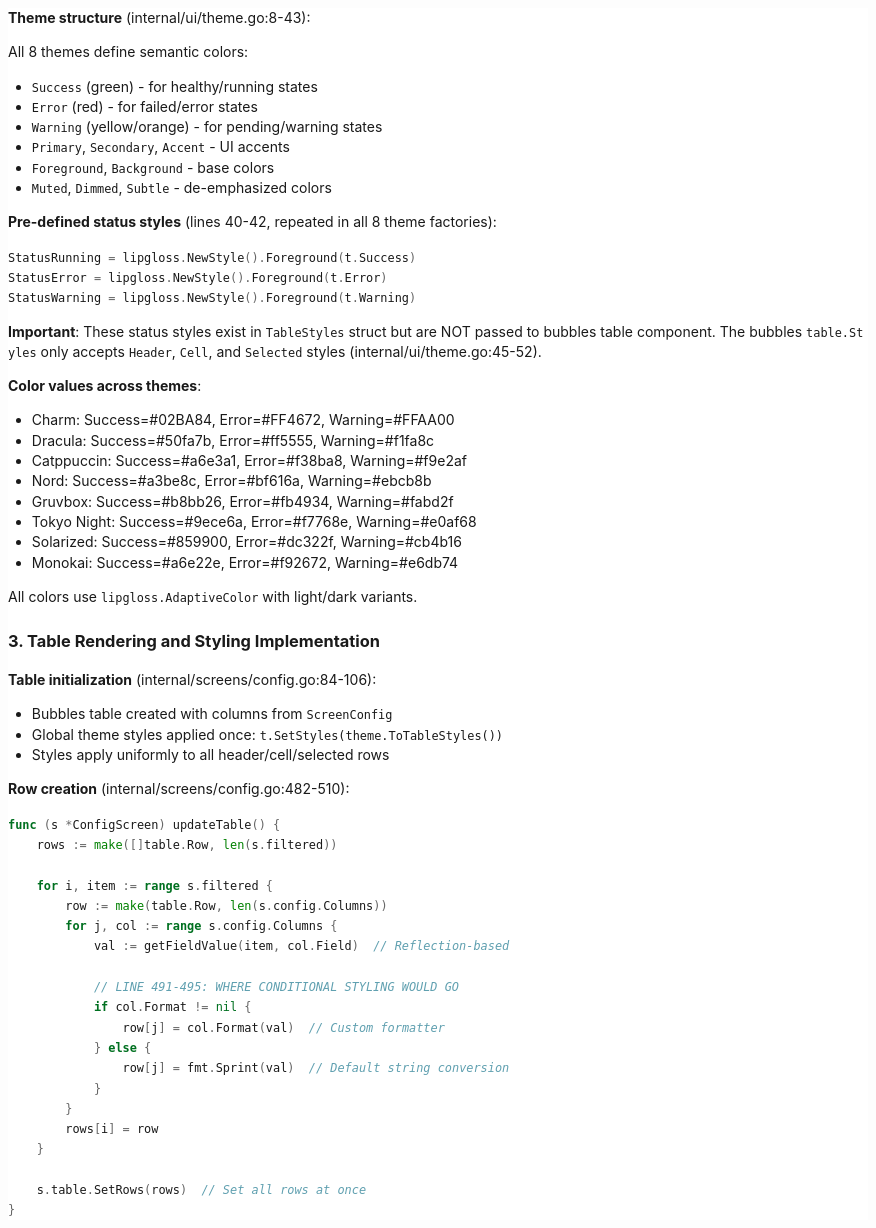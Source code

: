 **Theme structure** (internal/ui/theme.go:8-43):

All 8 themes define semantic colors:
- `Success` (green) - for healthy/running states
- `Error` (red) - for failed/error states
- `Warning` (yellow/orange) - for pending/warning states
- `Primary`, `Secondary`, `Accent` - UI accents
- `Foreground`, `Background` - base colors
- `Muted`, `Dimmed`, `Subtle` - de-emphasized colors

**Pre-defined status styles** (lines 40-42, repeated in all 8 theme
factories):
```go
StatusRunning = lipgloss.NewStyle().Foreground(t.Success)
StatusError = lipgloss.NewStyle().Foreground(t.Error)
StatusWarning = lipgloss.NewStyle().Foreground(t.Warning)
```

**Important**: These status styles exist in `TableStyles` struct but are NOT
passed to bubbles table component. The bubbles `table.Styles` only accepts
`Header`, `Cell`, and `Selected` styles (internal/ui/theme.go:45-52).

**Color values across themes**:
- Charm: Success=#02BA84, Error=#FF4672, Warning=#FFAA00
- Dracula: Success=#50fa7b, Error=#ff5555, Warning=#f1fa8c
- Catppuccin: Success=#a6e3a1, Error=#f38ba8, Warning=#f9e2af
- Nord: Success=#a3be8c, Error=#bf616a, Warning=#ebcb8b
- Gruvbox: Success=#b8bb26, Error=#fb4934, Warning=#fabd2f
- Tokyo Night: Success=#9ece6a, Error=#f7768e, Warning=#e0af68
- Solarized: Success=#859900, Error=#dc322f, Warning=#cb4b16
- Monokai: Success=#a6e22e, Error=#f92672, Warning=#e6db74

All colors use `lipgloss.AdaptiveColor` with light/dark variants.

### 3. Table Rendering and Styling Implementation

**Table initialization** (internal/screens/config.go:84-106):
- Bubbles table created with columns from `ScreenConfig`
- Global theme styles applied once: `t.SetStyles(theme.ToTableStyles())`
- Styles apply uniformly to all header/cell/selected rows

**Row creation** (internal/screens/config.go:482-510):
```go
func (s *ConfigScreen) updateTable() {
    rows := make([]table.Row, len(s.filtered))

    for i, item := range s.filtered {
        row := make(table.Row, len(s.config.Columns))
        for j, col := range s.config.Columns {
            val := getFieldValue(item, col.Field)  // Reflection-based

            // LINE 491-495: WHERE CONDITIONAL STYLING WOULD GO
            if col.Format != nil {
                row[j] = col.Format(val)  // Custom formatter
            } else {
                row[j] = fmt.Sprint(val)  // Default string conversion
            }
        }
        rows[i] = row
    }

    s.table.SetRows(rows)  // Set all rows at once
}
```
